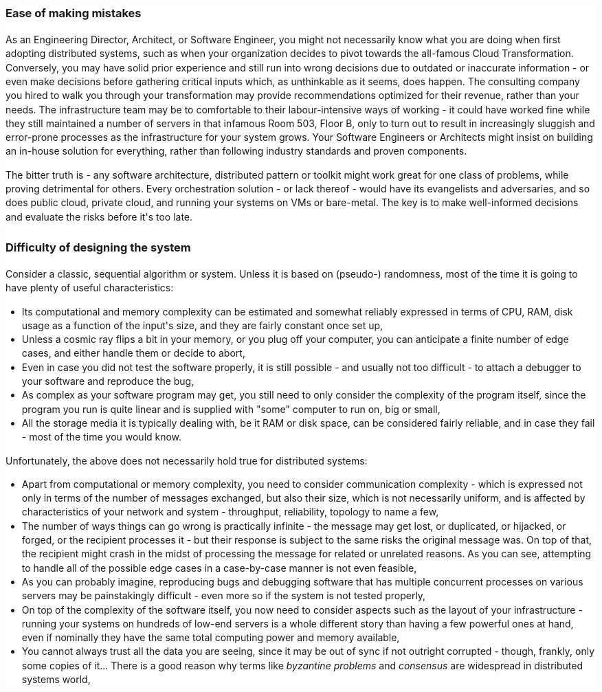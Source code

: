 ### Ease of making mistakes

As an Engineering Director, Architect, or Software Engineer, you might not necessarily know what you are doing when first adopting distributed systems, such as when your organization decides to pivot towards the all-famous Cloud Transformation. Conversely, you may have solid prior experience and still run into wrong decisions due to outdated or inaccurate information - or even make decisions before gathering critical inputs which, as unthinkable as it seems, does happen. The consulting company you hired to walk you through your transformation may provide recommendations optimized for their revenue, rather than your needs. The infrastructure team may be to comfortable to their labour-intensive ways of working - it could have worked fine while they still maintained a number of servers in that infamous Room 503, Floor B, only to turn out to result in increasingly sluggish and error-prone processes as the infrastructure for your system grows. Your Software Engineers or Architects might insist on building an in-house solution for everything, rather than following industry standards and proven components.

The bitter truth is - any software architecture, distributed pattern or toolkit might work great for one class of problems, while proving detrimental for others. Every orchestration solution - or lack thereof - would have its evangelists and adversaries, and so does public cloud, private cloud, and running your systems on VMs or bare-metal. The key is to make well-informed decisions and evaluate the risks before it's too late.

### Difficulty of designing the system

Consider a classic, sequential algorithm or system. Unless it is based on (pseudo-) randomness, most of the time it is going to have plenty of useful characteristics:
- Its computational and memory complexity can be estimated and somewhat reliably expressed in terms of CPU, RAM, disk usage as a function of the input's size, and they are fairly constant once set up,
- Unless a cosmic ray flips a bit in your memory, or you plug off your computer, you can anticipate a finite number of edge cases, and either handle them or decide to abort,
- Even in case you did not test the software properly, it is still possible - and usually not too difficult - to attach a debugger to your software and reproduce the bug,
- As complex as your software program may get, you still need to only consider the complexity of the program itself, since the program you run is quite linear and is supplied with "some" computer to run on, big or small,
- All the storage media it is typically dealing with, be it RAM or disk space, can be considered fairly reliable, and in case they fail - most of the time you would know.

Unfortunately, the above does not necessarily hold true for distributed systems:
- Apart from computational or memory complexity, you need to consider communication complexity - which is expressed not only in terms of the number of messages exchanged, but also their size, which is not necessarily uniform, and is affected by characteristics of your network and system - throughput, reliability, topology to name a few,
- The number of ways things can go wrong is practically infinite - the message may get lost, or duplicated, or hijacked, or forged, or the recipient processes it - but their response is subject to the same risks the original message was. On top of that, the recipient might crash in the midst of processing the message for related or unrelated reasons. As you can see, attempting to handle all of the possible edge cases in a case-by-case manner is not even feasible,
- As you can probably imagine, reproducing bugs and debugging software that has multiple concurrent processes on various servers may be painstakingly difficult - even more so if the system is not tested properly,
- On top of the complexity of the software itself, you now need to consider aspects such as the layout of your infrastructure - running your systems on hundreds of low-end servers is a whole different story than having a few powerful ones at hand, even if nominally they have the same total computing power and memory available,
- You cannot always trust all the data you are seeing, since it may be out of sync if not outright corrupted - though, frankly, only some copies of it... There is a good reason why terms like _byzantine problems_ and _consensus_ are widespread in distributed systems world,